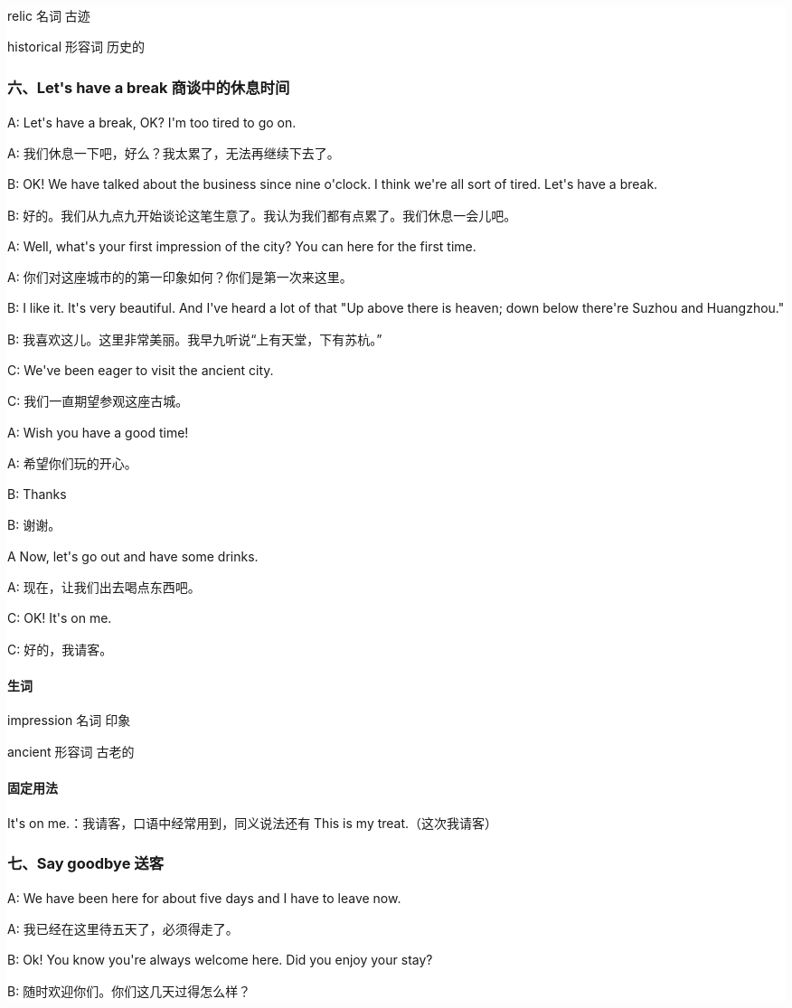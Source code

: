 relic 名词 古迹

historical 形容词 历史的

### 六、Let's have a break 商谈中的休息时间
A: Let's have a break, OK? I'm too tired to go on.

A: 我们休息一下吧，好么？我太累了，无法再继续下去了。

B: OK! We have talked about the business since nine o'clock. I think we're all sort of tired. Let's have a break.

B: 好的。我们从九点九开始谈论这笔生意了。我认为我们都有点累了。我们休息一会儿吧。

A: Well, what's your first impression of the city? You can here for the first time.

A: 你们对这座城市的的第一印象如何？你们是第一次来这里。

B: I like it. It's very beautiful. And I've heard a lot of that "Up above there is heaven; down below there're
Suzhou and Huangzhou."

B: 我喜欢这儿。这里非常美丽。我早九听说“上有天堂，下有苏杭。”

C: We've been eager to visit the ancient city.

C: 我们一直期望参观这座古城。

A: Wish you have a good time!

A: 希望你们玩的开心。

B: Thanks

B: 谢谢。

A Now, let's go out and have some drinks.

A: 现在，让我们出去喝点东西吧。

C: OK! It's on me.

C: 好的，我请客。

#### 生词
impression 名词 印象

ancient 形容词 古老的

#### 固定用法
It's on me.：我请客，口语中经常用到，同义说法还有 This is my treat.（这次我请客）

### 七、Say goodbye 送客

A: We have been here for about five days and I have to leave now.

A: 我已经在这里待五天了，必须得走了。

B: Ok! You know you're always welcome here. Did you enjoy your stay?

B: 随时欢迎你们。你们这几天过得怎么样？
